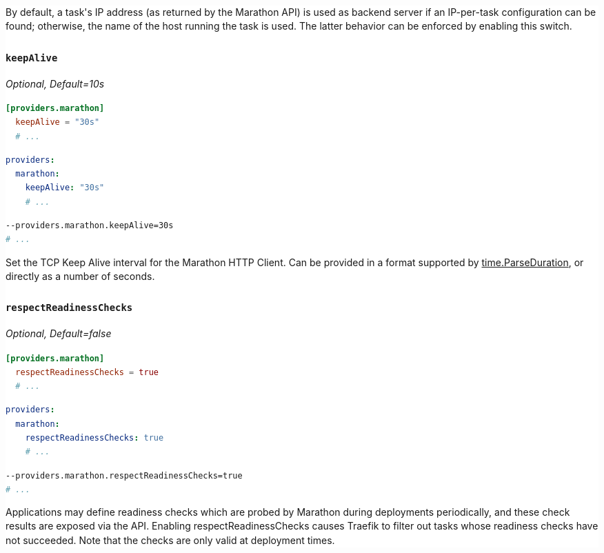 By default, a task's IP address (as returned by the Marathon API) is used as backend server if an IP-per-task configuration can be found;
otherwise, the name of the host running the task is used.
The latter behavior can be enforced by enabling this switch.

### `keepAlive`

_Optional, Default=10s_

```toml tab="文件 (TOML)"
[providers.marathon]
  keepAlive = "30s"
  # ...
```

```yaml tab="文件 (YAML)"
providers:
  marathon:
    keepAlive: "30s"
    # ...
```

```bash tab="CLI"
--providers.marathon.keepAlive=30s
# ...
```

Set the TCP Keep Alive interval for the Marathon HTTP Client.
Can be provided in a format supported by [time.ParseDuration](https://golang.org/pkg/time/#ParseDuration),
or directly as a number of seconds.

### `respectReadinessChecks`

_Optional, Default=false_

```toml tab="文件 (TOML)"
[providers.marathon]
  respectReadinessChecks = true
  # ...
```

```yaml tab="文件 (YAML)"
providers:
  marathon:
    respectReadinessChecks: true
    # ...
```

```bash tab="CLI"
--providers.marathon.respectReadinessChecks=true
# ...
```

Applications may define readiness checks which are probed by Marathon during deployments periodically, and these check results are exposed via the API.
Enabling respectReadinessChecks causes Traefik to filter out tasks whose readiness checks have not succeeded.
Note that the checks are only valid at deployment times.
